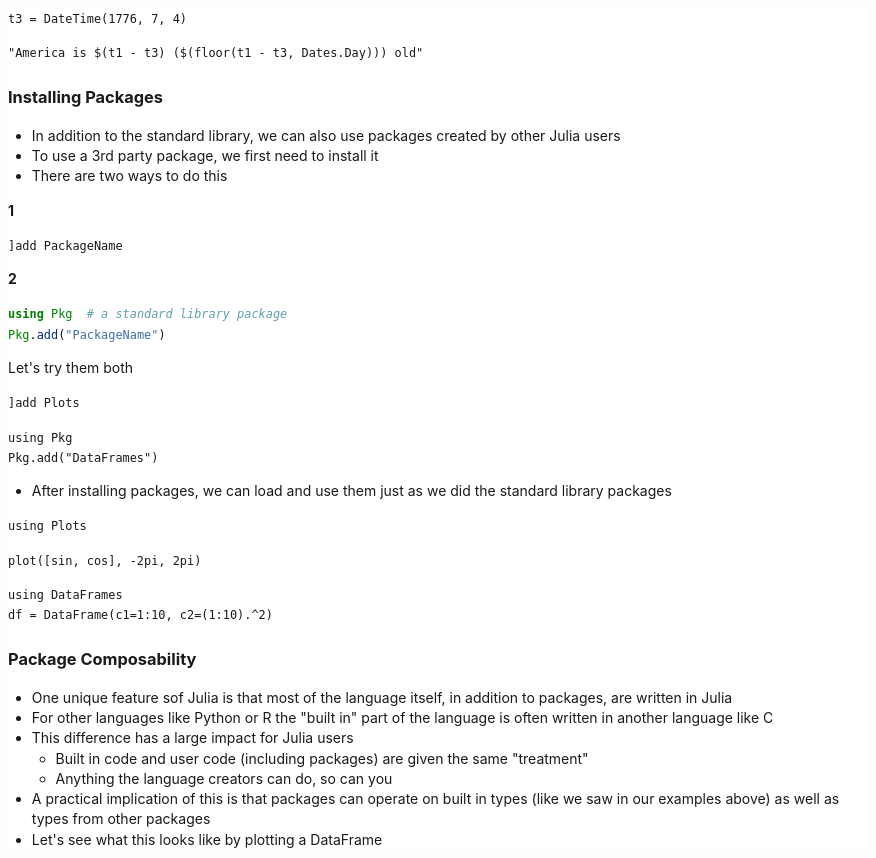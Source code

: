 ```{code-cell}
t3 = DateTime(1776, 7, 4)
```

```{code-cell}
"America is $(t1 - t3) ($(floor(t1 - t3, Dates.Day))) old"
```

### Installing Packages

- In addition to the standard library, we can also use packages created by other Julia users
- To use a 3rd party package, we first need to install it
- There are two ways to do this

**1**

```julia
]add PackageName
```

**2**
```julia
using Pkg  # a standard library package
Pkg.add("PackageName")
```

Let's try them both

```{code-cell}
]add Plots
```

```{code-cell}
using Pkg
Pkg.add("DataFrames")
```

- After installing packages, we can load and use them just as we did the standard library packages

```{code-cell}
using Plots
```

```{code-cell}
plot([sin, cos], -2pi, 2pi)
```

```{code-cell}
using DataFrames
df = DataFrame(c1=1:10, c2=(1:10).^2)
```

### Package Composability

- One unique feature sof Julia is that most of the language itself, in addition to packages, are written in Julia
- For other languages like Python or R the "built in" part of the language is often written in another language like C
- This difference has a large impact for Julia users
    - Built in code and user code (including packages) are given the same "treatment"
    - Anything the language creators can do, so can you
- A practical implication of this is that packages can operate on built in types (like we saw in our examples above) as well as types from other packages
- Let's see what this looks like by plotting a DataFrame
